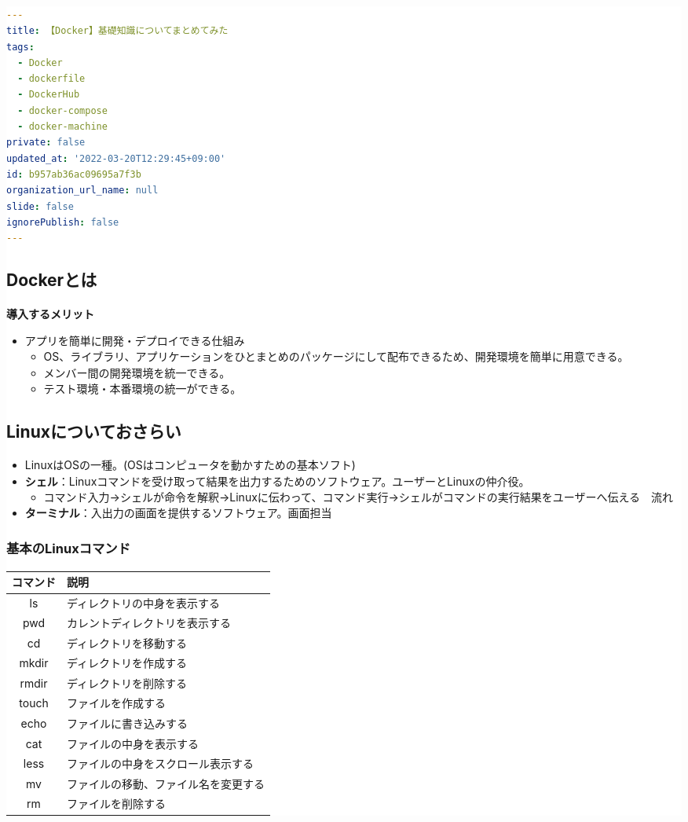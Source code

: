```yaml
---
title: 【Docker】基礎知識についてまとめてみた
tags:
  - Docker
  - dockerfile
  - DockerHub
  - docker-compose
  - docker-machine
private: false
updated_at: '2022-03-20T12:29:45+09:00'
id: b957ab36ac09695a7f3b
organization_url_name: null
slide: false
ignorePublish: false
---
```

## Dockerとは
**導入するメリット**
- アプリを簡単に開発・デプロイできる仕組み
  - OS、ライブラリ、アプリケーションをひとまとめのパッケージにして配布できるため、開発環境を簡単に用意できる。
  - メンバー間の開発環境を統一できる。
  - テスト環境・本番環境の統一ができる。

## Linuxについておさらい
- LinuxはOSの一種。(OSはコンピュータを動かすための基本ソフト)
- **シェル**：Linuxコマンドを受け取って結果を出力するためのソフトウェア。ユーザーとLinuxの仲介役。
  - コマンド入力→シェルが命令を解釈→Linuxに伝わって、コマンド実行→シェルがコマンドの実行結果をユーザーへ伝える　流れ
- **ターミナル**：入出力の画面を提供するソフトウェア。画面担当

### 基本のLinuxコマンド

|コマンド|説明|
|:--:|:--|
|ls|ディレクトリの中身を表示する|
|pwd|カレントディレクトリを表示する|
|cd|ディレクトリを移動する|
|mkdir|ディレクトリを作成する|
|rmdir|ディレクトリを削除する|
|touch|ファイルを作成する|
|echo|ファイルに書き込みする|
|cat|ファイルの中身を表示する|
|less|ファイルの中身をスクロール表示する|
|mv|ファイルの移動、ファイル名を変更する|
|rm|ファイルを削除する|
